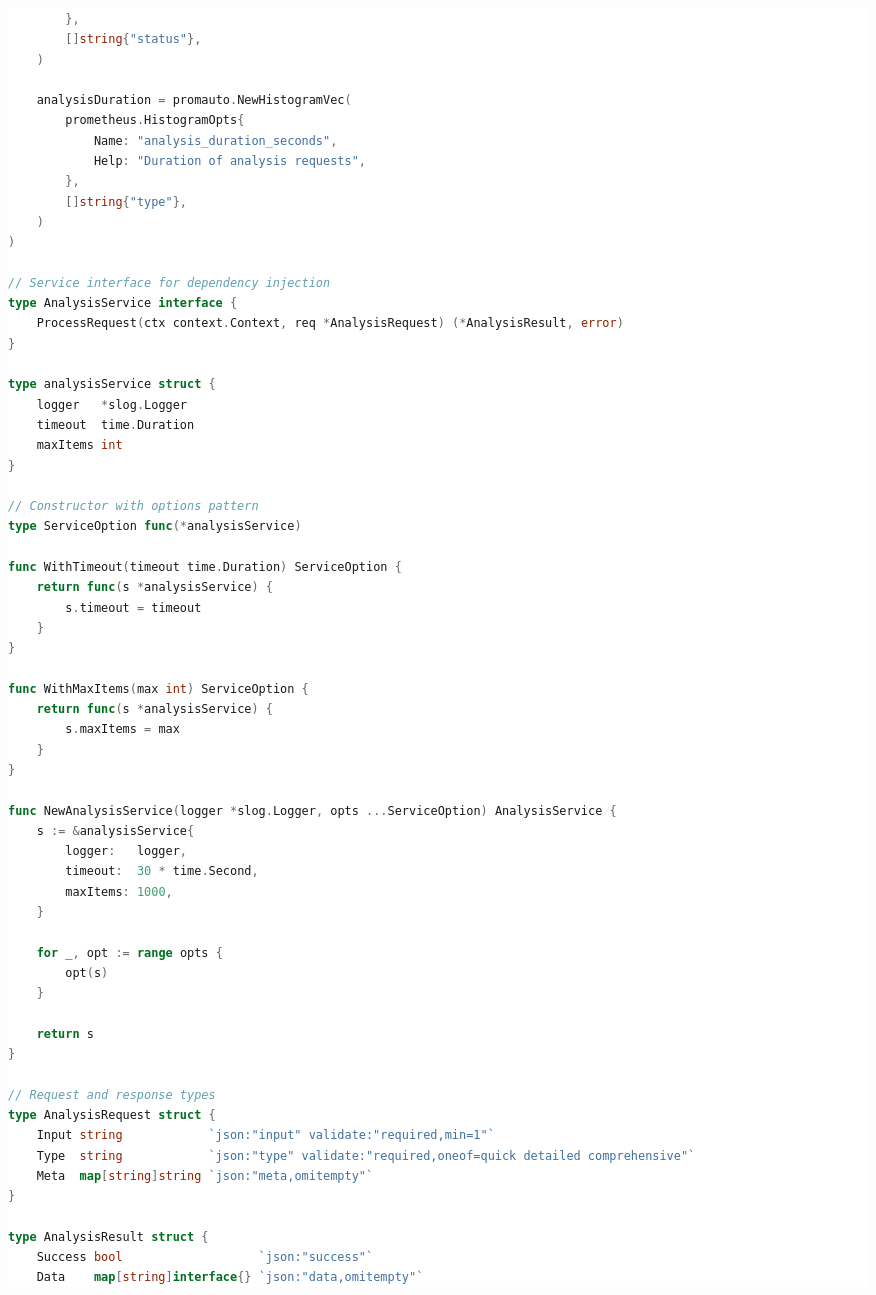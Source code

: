 ```go
        },
        []string{"status"},
    )
    
    analysisDuration = promauto.NewHistogramVec(
        prometheus.HistogramOpts{
            Name: "analysis_duration_seconds",
            Help: "Duration of analysis requests",
        },
        []string{"type"},
    )
)

// Service interface for dependency injection
type AnalysisService interface {
    ProcessRequest(ctx context.Context, req *AnalysisRequest) (*AnalysisResult, error)
}

type analysisService struct {
    logger   *slog.Logger
    timeout  time.Duration
    maxItems int
}

// Constructor with options pattern
type ServiceOption func(*analysisService)

func WithTimeout(timeout time.Duration) ServiceOption {
    return func(s *analysisService) {
        s.timeout = timeout
    }
}

func WithMaxItems(max int) ServiceOption {
    return func(s *analysisService) {
        s.maxItems = max
    }
}

func NewAnalysisService(logger *slog.Logger, opts ...ServiceOption) AnalysisService {
    s := &analysisService{
        logger:   logger,
        timeout:  30 * time.Second,
        maxItems: 1000,
    }
    
    for _, opt := range opts {
        opt(s)
    }
    
    return s
}

// Request and response types
type AnalysisRequest struct {
    Input string            `json:"input" validate:"required,min=1"`
    Type  string            `json:"type" validate:"required,oneof=quick detailed comprehensive"`
    Meta  map[string]string `json:"meta,omitempty"`
}

type AnalysisResult struct {
    Success bool                   `json:"success"`
    Data    map[string]interface{} `json:"data,omitempty"`
```